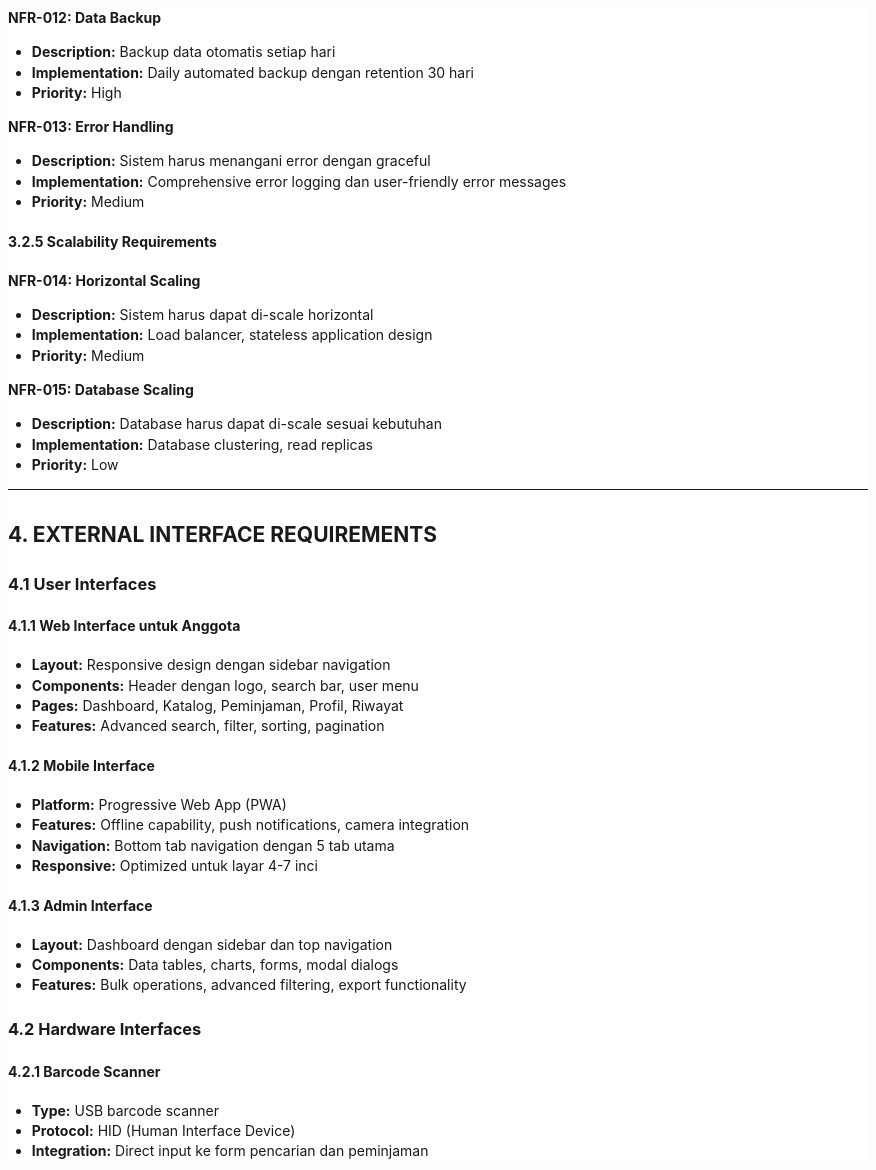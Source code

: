 **NFR-012: Data Backup**
- **Description:** Backup data otomatis setiap hari
- **Implementation:** Daily automated backup dengan retention 30 hari
- **Priority:** High

**NFR-013: Error Handling**
- **Description:** Sistem harus menangani error dengan graceful
- **Implementation:** Comprehensive error logging dan user-friendly error messages
- **Priority:** Medium

#### 3.2.5 Scalability Requirements

**NFR-014: Horizontal Scaling**
- **Description:** Sistem harus dapat di-scale horizontal
- **Implementation:** Load balancer, stateless application design
- **Priority:** Medium

**NFR-015: Database Scaling**
- **Description:** Database harus dapat di-scale sesuai kebutuhan
- **Implementation:** Database clustering, read replicas
- **Priority:** Low

---

## 4. EXTERNAL INTERFACE REQUIREMENTS

### 4.1 User Interfaces

#### 4.1.1 Web Interface untuk Anggota
- **Layout:** Responsive design dengan sidebar navigation
- **Components:** Header dengan logo, search bar, user menu
- **Pages:** Dashboard, Katalog, Peminjaman, Profil, Riwayat
- **Features:** Advanced search, filter, sorting, pagination

#### 4.1.2 Mobile Interface
- **Platform:** Progressive Web App (PWA)
- **Features:** Offline capability, push notifications, camera integration
- **Navigation:** Bottom tab navigation dengan 5 tab utama
- **Responsive:** Optimized untuk layar 4-7 inci

#### 4.1.3 Admin Interface
- **Layout:** Dashboard dengan sidebar dan top navigation
- **Components:** Data tables, charts, forms, modal dialogs
- **Features:** Bulk operations, advanced filtering, export functionality

### 4.2 Hardware Interfaces

#### 4.2.1 Barcode Scanner
- **Type:** USB barcode scanner
- **Protocol:** HID (Human Interface Device)
- **Integration:** Direct input ke form pencarian dan peminjaman
